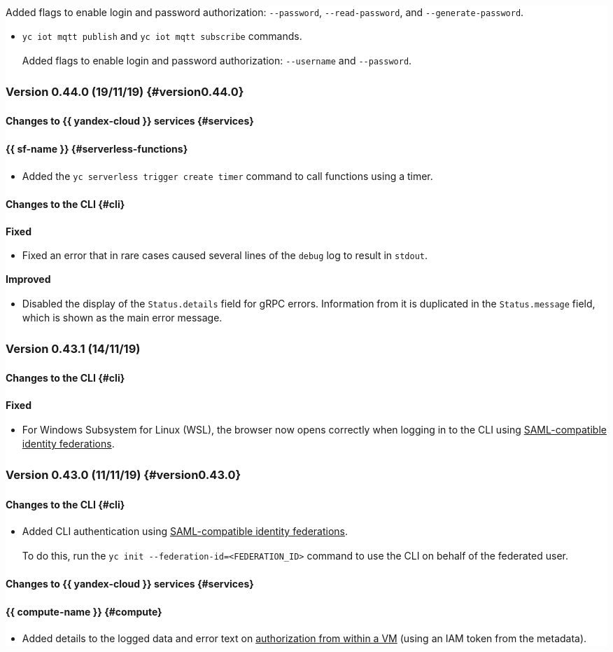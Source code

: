    Added flags to enable login and password authorization: `--password`, `--read-password`, and `--generate-password`.
* `yc iot mqtt publish` and `yc iot mqtt subscribe` commands.

   Added flags to enable login and password authorization: `--username` and `--password`.


### Version 0.44.0 (19/11/19) {#version0.44.0}


#### Changes to {{ yandex-cloud }} services {#services}

#### {{ sf-name }} {#serverless-functions}

* Added the `yc serverless trigger create timer` command to call functions using a timer.


#### Changes to the CLI {#cli}

**Fixed**

* Fixed an error that in rare cases caused several lines of the `debug` log to result in `stdout`.

**Improved**

* Disabled the display of the `Status.details` field for gRPC errors. Information from it is duplicated in the `Status.message` field, which is shown as the main error message.

### Version 0.43.1 (14/11/19)



#### Changes to the CLI {#cli}

**Fixed**

* For Windows Subsystem for Linux (WSL), the browser now opens correctly when logging in to the CLI using [SAML-compatible identity federations](../organization/concepts/add-federation.md).


### Version 0.43.0 (11/11/19) {#version0.43.0}


#### Changes to the CLI {#cli}

* Added CLI authentication using [SAML-compatible identity federations](../organization/concepts/add-federation.md).

   To do this, run the `yc init --federation-id=<FEDERATION_ID>` command to use the CLI on behalf of the federated user.


#### Changes to {{ yandex-cloud }} services {#services}


#### {{ compute-name }} {#compute}

* Added details to the logged data and error text on [authorization from within a VM](../compute/operations/vm-connect/auth-inside-vm.md#auth-inside-vm) (using an IAM token from the metadata).
